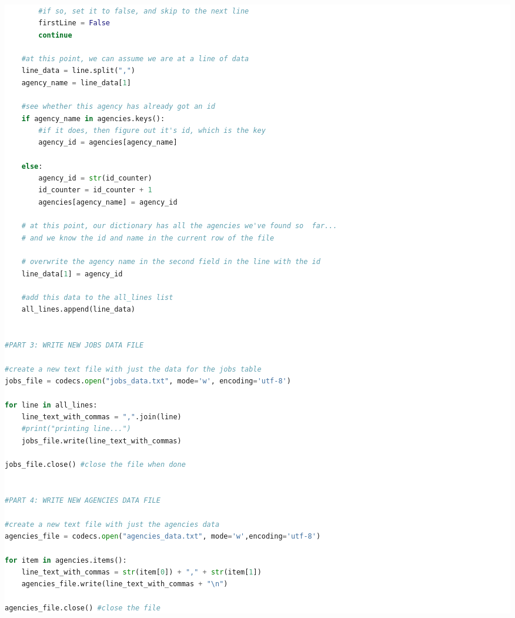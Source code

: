 ```python
        #if so, set it to false, and skip to the next line
        firstLine = False
        continue

    #at this point, we can assume we are at a line of data
    line_data = line.split(",")
    agency_name = line_data[1]

    #see whether this agency has already got an id
    if agency_name in agencies.keys():
        #if it does, then figure out it's id, which is the key
        agency_id = agencies[agency_name]

    else:
        agency_id = str(id_counter)
        id_counter = id_counter + 1
        agencies[agency_name] = agency_id

    # at this point, our dictionary has all the agencies we've found so  far...
    # and we know the id and name in the current row of the file

    # overwrite the agency name in the second field in the line with the id
    line_data[1] = agency_id

    #add this data to the all_lines list
    all_lines.append(line_data)


#PART 3: WRITE NEW JOBS DATA FILE

#create a new text file with just the data for the jobs table
jobs_file = codecs.open("jobs_data.txt", mode='w', encoding='utf-8')

for line in all_lines:
    line_text_with_commas = ",".join(line)
    #print("printing line...")
    jobs_file.write(line_text_with_commas)

jobs_file.close() #close the file when done


#PART 4: WRITE NEW AGENCIES DATA FILE

#create a new text file with just the agencies data
agencies_file = codecs.open("agencies_data.txt", mode='w',encoding='utf-8')

for item in agencies.items():
    line_text_with_commas = str(item[0]) + "," + str(item[1])
    agencies_file.write(line_text_with_commas + "\n")

agencies_file.close() #close the file
```
